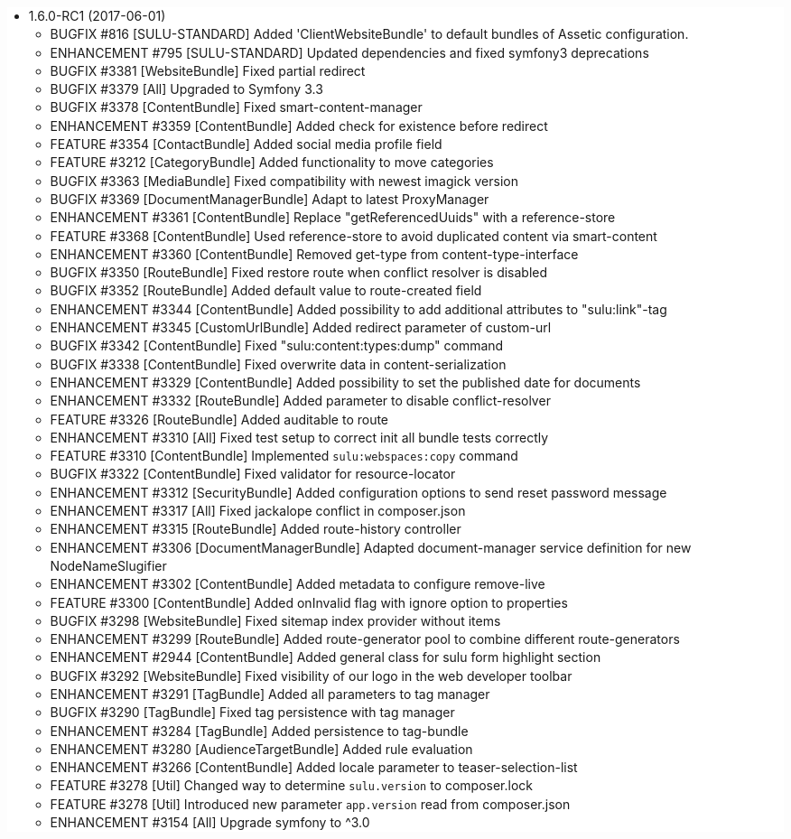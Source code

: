 * 1.6.0-RC1 (2017-06-01)
    * BUGFIX      #816  [SULU-STANDARD]         Added 'ClientWebsiteBundle' to default bundles of Assetic configuration.
    * ENHANCEMENT #795  [SULU-STANDARD]         Updated dependencies and fixed symfony3 deprecations
    * BUGFIX      #3381 [WebsiteBundle]         Fixed partial redirect
    * BUGFIX      #3379 [All]                   Upgraded to Symfony 3.3
    * BUGFIX      #3378 [ContentBundle]         Fixed smart-content-manager
    * ENHANCEMENT #3359 [ContentBundle]         Added check for existence before redirect
    * FEATURE     #3354 [ContactBundle]         Added social media profile field
    * FEATURE     #3212 [CategoryBundle]        Added functionality to move categories
    * BUGFIX      #3363 [MediaBundle]           Fixed compatibility with newest imagick version
    * BUGFIX      #3369 [DocumentManagerBundle] Adapt to latest ProxyManager
    * ENHANCEMENT #3361 [ContentBundle]         Replace "getReferencedUuids" with a reference-store 
    * FEATURE     #3368 [ContentBundle]         Used reference-store to avoid duplicated content via smart-content 
    * ENHANCEMENT #3360 [ContentBundle]         Removed get-type from content-type-interface 
    * BUGFIX      #3350 [RouteBundle]           Fixed restore route when conflict resolver is disabled
    * BUGFIX      #3352 [RouteBundle]           Added default value to route-created field
    * ENHANCEMENT #3344 [ContentBundle]         Added possibility to add additional attributes to "sulu:link"-tag
    * ENHANCEMENT #3345 [CustomUrlBundle]       Added redirect parameter of custom-url
    * BUGFIX      #3342 [ContentBundle]         Fixed "sulu:content:types:dump" command
    * BUGFIX      #3338 [ContentBundle]         Fixed overwrite data in content-serialization
    * ENHANCEMENT #3329 [ContentBundle]         Added possibility to set the published date for documents
    * ENHANCEMENT #3332 [RouteBundle]           Added parameter to disable conflict-resolver
    * FEATURE     #3326 [RouteBundle]           Added auditable to route
    * ENHANCEMENT #3310 [All]                   Fixed test setup to correct init all bundle tests correctly
    * FEATURE     #3310 [ContentBundle]         Implemented `sulu:webspaces:copy` command
    * BUGFIX      #3322 [ContentBundle]         Fixed validator for resource-locator 
    * ENHANCEMENT #3312 [SecurityBundle]        Added configuration options to send reset password message 
    * ENHANCEMENT #3317 [All]                   Fixed jackalope conflict in composer.json
    * ENHANCEMENT #3315 [RouteBundle]           Added route-history controller
    * ENHANCEMENT #3306 [DocumentManagerBundle] Adapted document-manager service definition for new NodeNameSlugifier
    * ENHANCEMENT #3302 [ContentBundle]         Added metadata to configure remove-live
    * FEATURE     #3300 [ContentBundle]         Added onInvalid flag with ignore option to properties
    * BUGFIX      #3298 [WebsiteBundle]         Fixed sitemap index provider without items
    * ENHANCEMENT #3299 [RouteBundle]           Added route-generator pool to combine different route-generators
    * ENHANCEMENT #2944 [ContentBundle]         Added general class for sulu form highlight section
    * BUGFIX      #3292 [WebsiteBundle]         Fixed visibility of our logo in the web developer toolbar
    * ENHANCEMENT #3291 [TagBundle]             Added all parameters to tag manager
    * BUGFIX      #3290 [TagBundle]             Fixed tag persistence with tag manager
    * ENHANCEMENT #3284 [TagBundle]             Added persistence to tag-bundle
    * ENHANCEMENT #3280 [AudienceTargetBundle]  Added rule evaluation
    * ENHANCEMENT #3266 [ContentBundle]         Added locale parameter to teaser-selection-list
    * FEATURE     #3278 [Util]                  Changed way to determine `sulu.version` to composer.lock
    * FEATURE     #3278 [Util]                  Introduced new parameter `app.version` read from composer.json
    * ENHANCEMENT #3154 [All]                   Upgrade symfony to ^3.0
